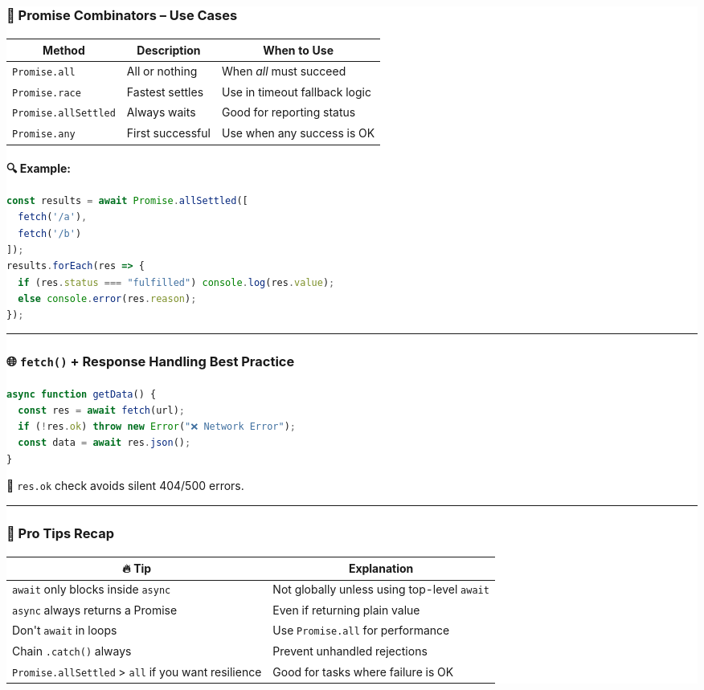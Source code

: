 
### 🧩 Promise Combinators – Use Cases

| Method | Description | When to Use |
|--------|-------------|-------------|
| `Promise.all` | All or nothing | When *all* must succeed |
| `Promise.race` | Fastest settles | Use in timeout fallback logic |
| `Promise.allSettled` | Always waits | Good for reporting status |
| `Promise.any` | First successful | Use when any success is OK |

#### 🔍 Example:
```js
const results = await Promise.allSettled([
  fetch('/a'),
  fetch('/b')
]);
results.forEach(res => {
  if (res.status === "fulfilled") console.log(res.value);
  else console.error(res.reason);
});
```

---

### 🌐 `fetch()` + Response Handling Best Practice

```js
async function getData() {
  const res = await fetch(url);
  if (!res.ok) throw new Error("❌ Network Error");
  const data = await res.json();
}
```

🧠 `res.ok` check avoids silent 404/500 errors.

---

### 🧠 Pro Tips Recap

| 🔥 Tip | Explanation |
|--------|-------------|
| `await` only blocks inside `async` | Not globally unless using top-level `await` |
| `async` always returns a Promise | Even if returning plain value |
| Don't `await` in loops | Use `Promise.all` for performance |
| Chain `.catch()` always | Prevent unhandled rejections |
| `Promise.allSettled` > `all` if you want resilience | Good for tasks where failure is OK |
